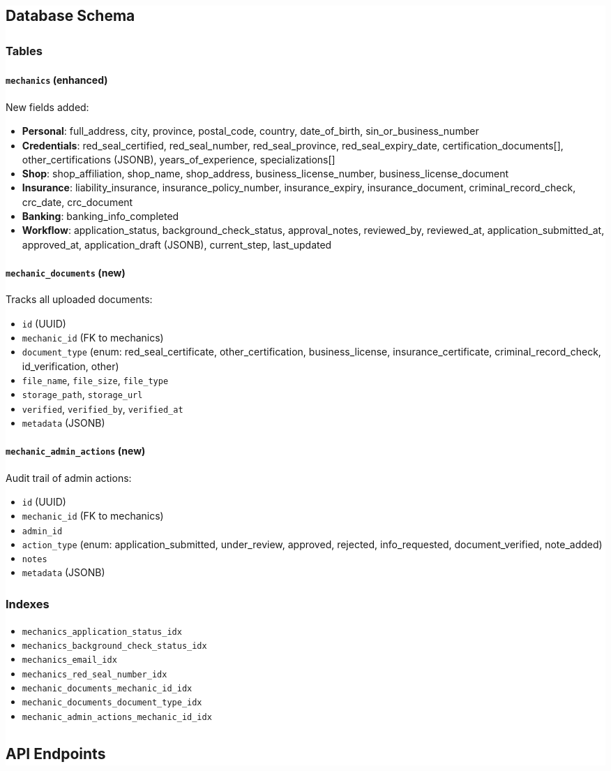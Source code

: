 ## Database Schema

### Tables

#### `mechanics` (enhanced)
New fields added:
- **Personal**: full_address, city, province, postal_code, country, date_of_birth, sin_or_business_number
- **Credentials**: red_seal_certified, red_seal_number, red_seal_province, red_seal_expiry_date, certification_documents[], other_certifications (JSONB), years_of_experience, specializations[]
- **Shop**: shop_affiliation, shop_name, shop_address, business_license_number, business_license_document
- **Insurance**: liability_insurance, insurance_policy_number, insurance_expiry, insurance_document, criminal_record_check, crc_date, crc_document
- **Banking**: banking_info_completed
- **Workflow**: application_status, background_check_status, approval_notes, reviewed_by, reviewed_at, application_submitted_at, approved_at, application_draft (JSONB), current_step, last_updated

#### `mechanic_documents` (new)
Tracks all uploaded documents:
- `id` (UUID)
- `mechanic_id` (FK to mechanics)
- `document_type` (enum: red_seal_certificate, other_certification, business_license, insurance_certificate, criminal_record_check, id_verification, other)
- `file_name`, `file_size`, `file_type`
- `storage_path`, `storage_url`
- `verified`, `verified_by`, `verified_at`
- `metadata` (JSONB)

#### `mechanic_admin_actions` (new)
Audit trail of admin actions:
- `id` (UUID)
- `mechanic_id` (FK to mechanics)
- `admin_id`
- `action_type` (enum: application_submitted, under_review, approved, rejected, info_requested, document_verified, note_added)
- `notes`
- `metadata` (JSONB)

### Indexes
- `mechanics_application_status_idx`
- `mechanics_background_check_status_idx`
- `mechanics_email_idx`
- `mechanics_red_seal_number_idx`
- `mechanic_documents_mechanic_id_idx`
- `mechanic_documents_document_type_idx`
- `mechanic_admin_actions_mechanic_id_idx`

## API Endpoints
